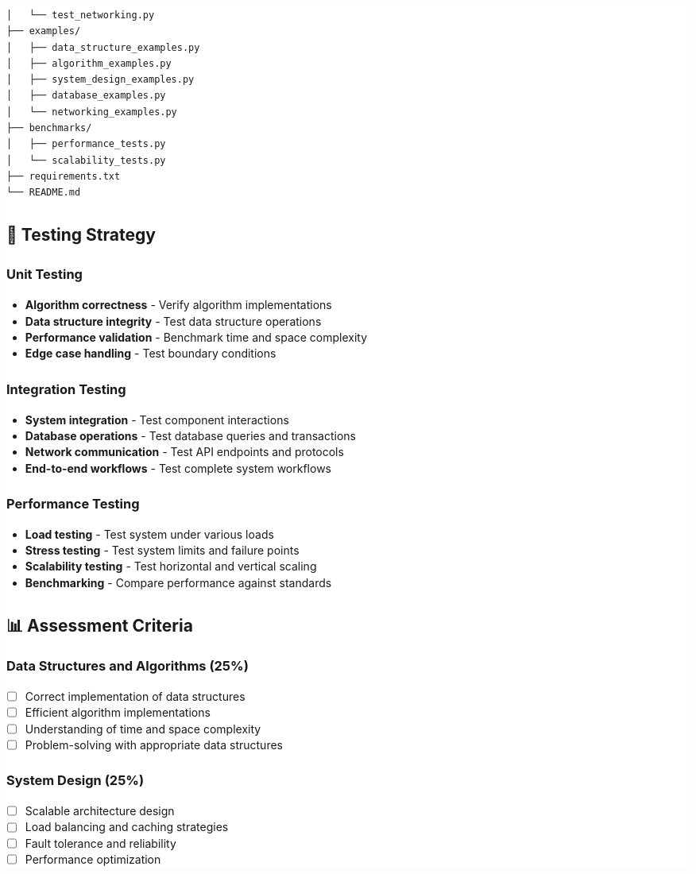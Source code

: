 ```
│   └── test_networking.py
├── examples/
│   ├── data_structure_examples.py
│   ├── algorithm_examples.py
│   ├── system_design_examples.py
│   ├── database_examples.py
│   └── networking_examples.py
├── benchmarks/
│   ├── performance_tests.py
│   └── scalability_tests.py
├── requirements.txt
└── README.md
```

## 🧪 Testing Strategy

### Unit Testing
- **Algorithm correctness** - Verify algorithm implementations
- **Data structure integrity** - Test data structure operations
- **Performance validation** - Benchmark time and space complexity
- **Edge case handling** - Test boundary conditions

### Integration Testing
- **System integration** - Test component interactions
- **Database operations** - Test database queries and transactions
- **Network communication** - Test API endpoints and protocols
- **End-to-end workflows** - Test complete system workflows

### Performance Testing
- **Load testing** - Test system under various loads
- **Stress testing** - Test system limits and failure points
- **Scalability testing** - Test horizontal and vertical scaling
- **Benchmarking** - Compare performance against standards

## 📊 Assessment Criteria

### Data Structures and Algorithms (25%)
- [ ] Correct implementation of data structures
- [ ] Efficient algorithm implementations
- [ ] Understanding of time and space complexity
- [ ] Problem-solving with appropriate data structures

### System Design (25%)
- [ ] Scalable architecture design
- [ ] Load balancing and caching strategies
- [ ] Fault tolerance and reliability
- [ ] Performance optimization
